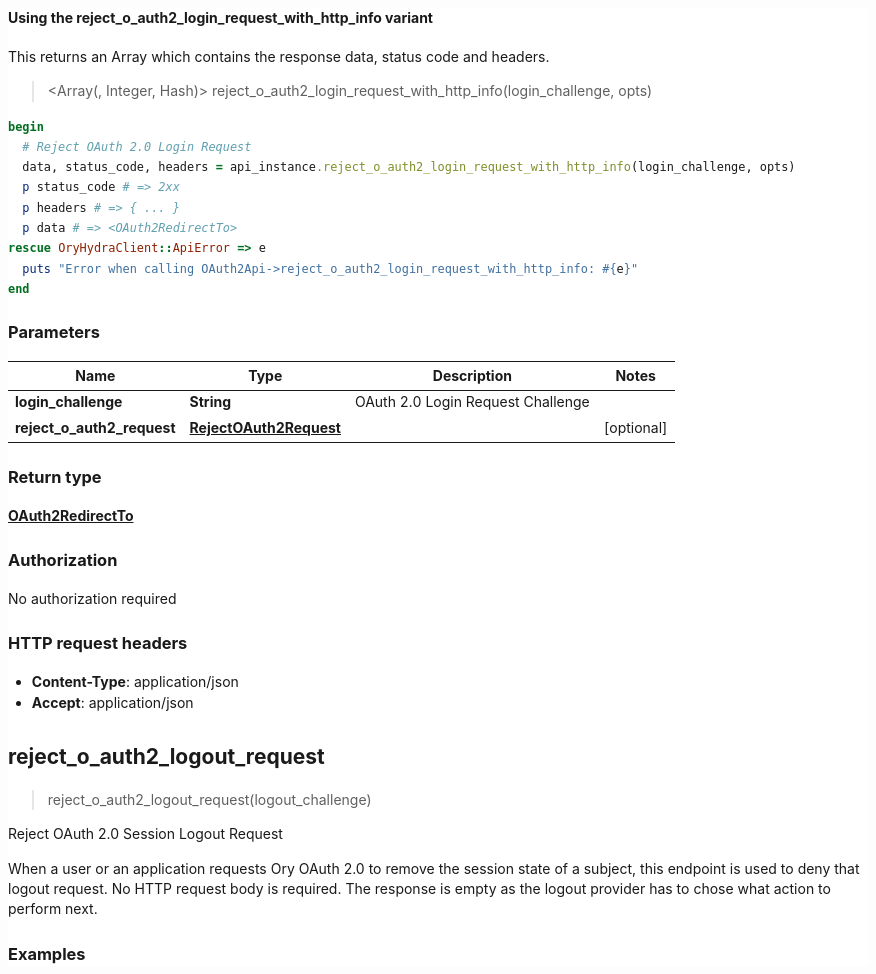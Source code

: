 #### Using the reject_o_auth2_login_request_with_http_info variant

This returns an Array which contains the response data, status code and headers.

> <Array(<OAuth2RedirectTo>, Integer, Hash)> reject_o_auth2_login_request_with_http_info(login_challenge, opts)

```ruby
begin
  # Reject OAuth 2.0 Login Request
  data, status_code, headers = api_instance.reject_o_auth2_login_request_with_http_info(login_challenge, opts)
  p status_code # => 2xx
  p headers # => { ... }
  p data # => <OAuth2RedirectTo>
rescue OryHydraClient::ApiError => e
  puts "Error when calling OAuth2Api->reject_o_auth2_login_request_with_http_info: #{e}"
end
```

### Parameters

| Name | Type | Description | Notes |
| ---- | ---- | ----------- | ----- |
| **login_challenge** | **String** | OAuth 2.0 Login Request Challenge |  |
| **reject_o_auth2_request** | [**RejectOAuth2Request**](RejectOAuth2Request.md) |  | [optional] |

### Return type

[**OAuth2RedirectTo**](OAuth2RedirectTo.md)

### Authorization

No authorization required

### HTTP request headers

- **Content-Type**: application/json
- **Accept**: application/json


## reject_o_auth2_logout_request

> reject_o_auth2_logout_request(logout_challenge)

Reject OAuth 2.0 Session Logout Request

When a user or an application requests Ory OAuth 2.0 to remove the session state of a subject, this endpoint is used to deny that logout request. No HTTP request body is required.  The response is empty as the logout provider has to chose what action to perform next.

### Examples
